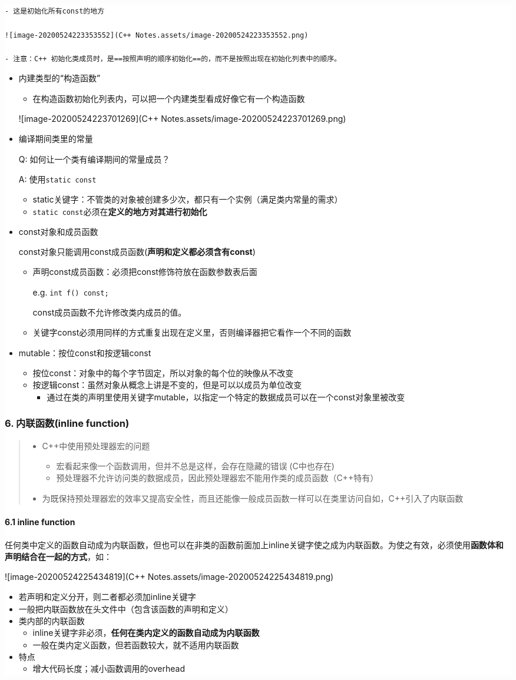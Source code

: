     - 这是初始化所有const的地方

    ![image-20200524223353552](C++ Notes.assets/image-20200524223353552.png)

    - 注意：C++ 初始化类成员时，是==按照声明的顺序初始化==的，而不是按照出现在初始化列表中的顺序。

  - 内建类型的“构造函数”

    - 在构造函数初始化列表内，可以把一个内建类型看成好像它有一个构造函数

    ![image-20200524223701269](C++ Notes.assets/image-20200524223701269.png)

- 编译期间类里的常量

  Q: 如何让一个类有编译期间的常量成员？

  A: 使用`static const`

  - static关键字：不管类的对象被创建多少次，都只有一个实例（满足类内常量的需求）
  - `static const`必须在**定义的地方对其进行初始化**

- const对象和成员函数

  const对象只能调用const成员函数(**声明和定义都必须含有const**)

  - 声明const成员函数：必须把const修饰符放在函数参数表后面

    e.g. `int f() const;`

    const成员函数不允许修改类内成员的值。

  - 关键字const必须用同样的方式重复出现在定义里，否则编译器把它看作一个不同的函数

- mutable：按位const和按逻辑const
  - 按位const：对象中的每个字节固定，所以对象的每个位的映像从不改变
  - 按逻辑const：虽然对象从概念上讲是不变的，但是可以以成员为单位改变
    - 通过在类的声明里使用关键字mutable，以指定一个特定的数据成员可以在一个const对象里被改变



### 6. 内联函数(inline function)

> - C++中使用预处理器宏的问题
>   - 宏看起来像一个函数调用，但并不总是这样，会存在隐藏的错误 (C中也存在)
>   - 预处理器不允许访问类的数据成员，因此预处理器宏不能用作类的成员函数（C++特有）
>
> - 为既保持预处理器宏的效率又提高安全性，而且还能像一般成员函数一样可以在类里访问自如，C++引入了内联函数

#### 6.1 inline function

​	任何类中定义的函数自动成为内联函数，但也可以在非类的函数前面加上inline关键字使之成为内联函数。为使之有效，必须使用**函数体和声明结合在一起的方式**，如：

![image-20200524225434819](C++ Notes.assets/image-20200524225434819.png)

- 若声明和定义分开，则二者都必须加inline关键字
- 一般把内联函数放在头文件中（包含该函数的声明和定义）
- 类内部的内联函数
  - inline关键字非必须，**任何在类内定义的函数自动成为内联函数**
  - 一般在类内定义函数，但若函数较大，就不适用内联函数
- 特点
  - 增大代码长度；减小函数调用的overhead
